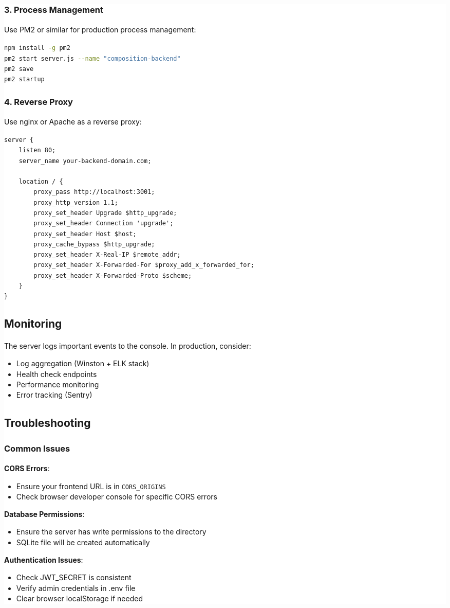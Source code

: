 ### 3. Process Management
Use PM2 or similar for production process management:
```bash
npm install -g pm2
pm2 start server.js --name "composition-backend"
pm2 save
pm2 startup
```

### 4. Reverse Proxy
Use nginx or Apache as a reverse proxy:
```nginx
server {
    listen 80;
    server_name your-backend-domain.com;
    
    location / {
        proxy_pass http://localhost:3001;
        proxy_http_version 1.1;
        proxy_set_header Upgrade $http_upgrade;
        proxy_set_header Connection 'upgrade';
        proxy_set_header Host $host;
        proxy_cache_bypass $http_upgrade;
        proxy_set_header X-Real-IP $remote_addr;
        proxy_set_header X-Forwarded-For $proxy_add_x_forwarded_for;
        proxy_set_header X-Forwarded-Proto $scheme;
    }
}
```

## Monitoring

The server logs important events to the console. In production, consider:
- Log aggregation (Winston + ELK stack)
- Health check endpoints
- Performance monitoring
- Error tracking (Sentry)

## Troubleshooting

### Common Issues

**CORS Errors**:
- Ensure your frontend URL is in `CORS_ORIGINS`
- Check browser developer console for specific CORS errors

**Database Permissions**:
- Ensure the server has write permissions to the directory
- SQLite file will be created automatically

**Authentication Issues**:
- Check JWT_SECRET is consistent
- Verify admin credentials in .env file
- Clear browser localStorage if needed

